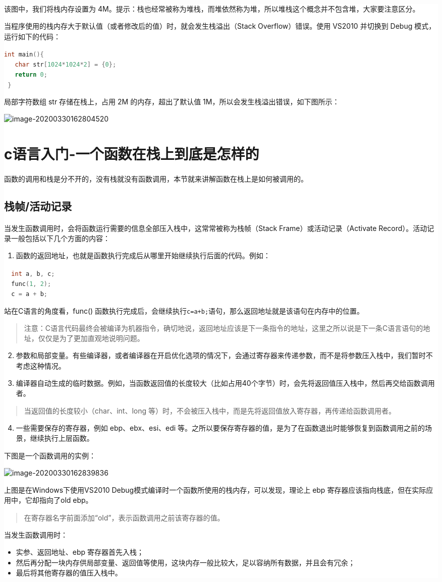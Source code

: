 
该图中，我们将栈内存设置为 4M。提示：栈也经常被称为堆栈，而堆依然称为堆，所以堆栈这个概念并不包含堆，大家要注意区分。

当程序使用的栈内存大于默认值（或者修改后的值）时，就会发生栈溢出（Stack Overflow）错误。使用 VS2010 并切换到 Debug 模式，运行如下的代码：

```c
int main(){
   char str[1024*1024*2] = {0};
   return 0;
 }
```

局部字符数组 str 存储在栈上，占用 2M 的内存，超出了默认值 1M，所以会发生栈溢出错误，如下图所示：

![image-20200330162804520](https://i.loli.net/2020/04/06/cSJn6eT4MkGozyt.png)

# c语言入门-一个函数在栈上到底是怎样的



函数的调用和栈是分不开的，没有栈就没有函数调用，本节就来讲解函数在栈上是如何被调用的。

## 栈帧/活动记录

当发生函数调用时，会将函数运行需要的信息全部压入栈中，这常常被称为栈帧（Stack Frame）或活动记录（Activate Record）。活动记录一般包括以下几个方面的内容：

1) 函数的返回地址，也就是函数执行完成后从哪里开始继续执行后面的代码。例如：

```c
  int a, b, c;
  func(1, 2);
  c = a + b;
```

站在C语言的角度看，func() 函数执行完成后，会继续执行`c=a+b;`语句，那么返回地址就是该语句在内存中的位置。

> 注意：C语言代码最终会被编译为机器指令，确切地说，返回地址应该是下一条指令的地址，这里之所以说是下一条C语言语句的地址，仅仅是为了更加直观地说明问题。

2) 参数和局部变量。有些编译器，或者编译器在开启优化选项的情况下，会通过寄存器来传递参数，而不是将参数压入栈中，我们暂时不考虑这种情况。

3) 编译器自动生成的临时数据。例如，当函数返回值的长度较大（比如占用40个字节）时，会先将返回值压入栈中，然后再交给函数调用者。

> 当返回值的长度较小（char、int、long 等）时，不会被压入栈中，而是先将返回值放入寄存器，再传递给函数调用者。

4) 一些需要保存的寄存器，例如 ebp、ebx、esi、edi 等。之所以要保存寄存器的值，是为了在函数退出时能够恢复到函数调用之前的场景，继续执行上层函数。

下图是一个函数调用的实例：

![image-20200330162839836](https://i.loli.net/2020/04/06/rI4k3wV1ah7Lfqj.png)


上图是在Windows下使用VS2010 Debug模式编译时一个函数所使用的栈内存，可以发现，理论上 ebp 寄存器应该指向栈底，但在实际应用中，它却指向了old ebp。

> 在寄存器名字前面添加“old”，表示函数调用之前该寄存器的值。

当发生函数调用时：

- 实参、返回地址、ebp 寄存器首先入栈；
- 然后再分配一块内存供局部变量、返回值等使用，这块内存一般比较大，足以容纳所有数据，并且会有冗余；
- 最后将其他寄存器的值压入栈中。
